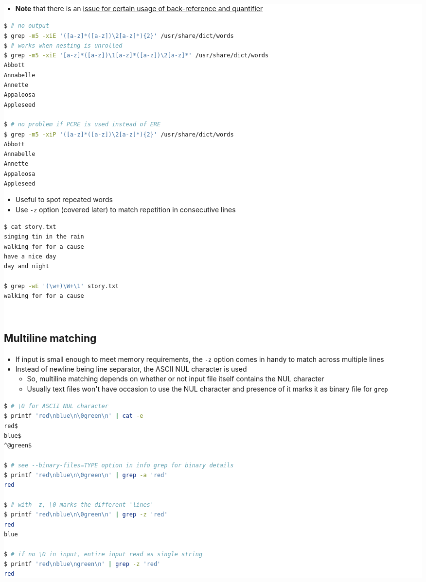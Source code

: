 * **Note** that there is an [issue for certain usage of back-reference and quantifier](https://debbugs.gnu.org/cgi/bugreport.cgi?bug=26864)

```bash
$ # no output
$ grep -m5 -xiE '([a-z]*([a-z])\2[a-z]*){2}' /usr/share/dict/words
$ # works when nesting is unrolled
$ grep -m5 -xiE '[a-z]*([a-z])\1[a-z]*([a-z])\2[a-z]*' /usr/share/dict/words
Abbott
Annabelle
Annette
Appaloosa
Appleseed

$ # no problem if PCRE is used instead of ERE
$ grep -m5 -xiP '([a-z]*([a-z])\2[a-z]*){2}' /usr/share/dict/words
Abbott
Annabelle
Annette
Appaloosa
Appleseed
```

* Useful to spot repeated words
* Use `-z` option (covered later) to match repetition in consecutive lines

```bash
$ cat story.txt 
singing tin in the rain
walking for for a cause
have a nice day
day and night

$ grep -wE '(\w+)\W+\1' story.txt 
walking for for a cause
```

<br>

## <a name="multiline-matching"></a>Multiline matching

* If input is small enough to meet memory requirements, the `-z` option comes in handy to match across multiple lines
* Instead of newline being line separator, the ASCII NUL character is used
    * So, multiline matching depends on whether or not input file itself contains the NUL character
    * Usually text files won't have occasion to use the NUL character and presence of it marks it as binary file for `grep`

```bash
$ # \0 for ASCII NUL character
$ printf 'red\nblue\n\0green\n' | cat -e
red$
blue$
^@green$

$ # see --binary-files=TYPE option in info grep for binary details
$ printf 'red\nblue\n\0green\n' | grep -a 'red'
red

$ # with -z, \0 marks the different 'lines'
$ printf 'red\nblue\n\0green\n' | grep -z 'red'
red
blue

$ # if no \0 in input, entire input read as single string
$ printf 'red\nblue\ngreen\n' | grep -z 'red'
red
```